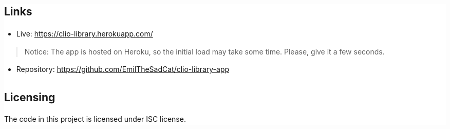 

## Links

- Live: https://clio-library.herokuapp.com/
> Notice: The app is hosted on Heroku, so the initial load may take some time. Please, give it a few seconds.
- Repository: https://github.com/EmilTheSadCat/clio-library-app


## Licensing

The code in this project is licensed under ISC license.
